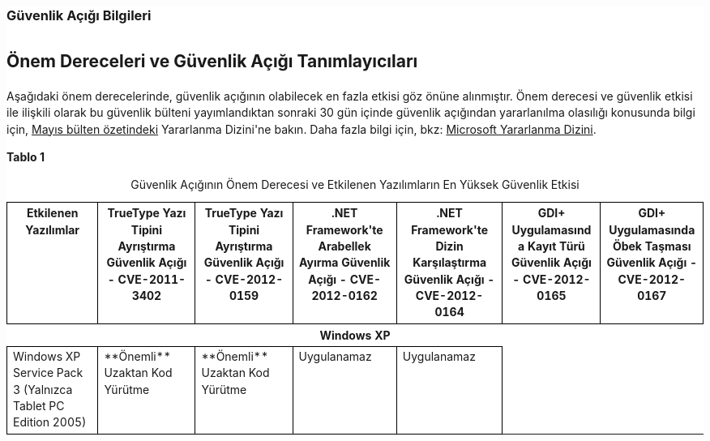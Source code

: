 ### **Güvenlik Açığı Bilgileri**

Önem Dereceleri ve Güvenlik Açığı Tanımlayıcıları
-------------------------------------------------

<span></span>
Aşağıdaki önem derecelerinde, güvenlik açığının olabilecek en fazla etkisi göz önüne alınmıştır. Önem derecesi ve güvenlik etkisi ile ilişkili olarak bu güvenlik bülteni yayımlandıktan sonraki 30 gün içinde güvenlik açığından yararlanılma olasılığı konusunda bilgi için, [Mayıs bülten özetindeki](http://technet.microsoft.com/security/bulletin/ms12-may) Yararlanma Dizini'ne bakın. Daha fazla bilgi için, bkz: [Microsoft Yararlanma Dizini](http://technet.microsoft.com/en-us/security/cc998259.aspx).

**Tablo 1**

<table class="dataTable">
<caption>
Güvenlik Açığının Önem Derecesi ve Etkilenen Yazılımların En Yüksek Güvenlik Etkisi
</caption>
<tr class="thead">
<th style="border:1px solid black;" >
Etkilenen Yazılımlar
</th>
<th style="border:1px solid black;" >
TrueType Yazı Tipini Ayrıştırma Güvenlik Açığı - CVE-2011-3402
</th>
<th style="border:1px solid black;" >
TrueType Yazı Tipini Ayrıştırma Güvenlik Açığı - CVE-2012-0159
</th>
<th style="border:1px solid black;" >
.NET Framework'te Arabellek Ayırma Güvenlik Açığı - CVE-2012-0162
</th>
<th style="border:1px solid black;" >
.NET Framework'te Dizin Karşılaştırma Güvenlik Açığı - CVE-2012-0164
</th>
<th style="border:1px solid black;" >
GDI+ Uygulamasında Kayıt Türü Güvenlik Açığı - CVE-2012-0165
</th>
<th style="border:1px solid black;" >
GDI+ Uygulamasında Öbek Taşması Güvenlik Açığı - CVE-2012-0167
</th>
</tr>
<tr>
<th colspan="7">
Windows XP
</th>
</tr>
<tr>
<td style="border:1px solid black;">
Windows XP Service Pack 3  
(Yalnızca Tablet PC Edition 2005)
</td>
<td style="border:1px solid black;">
**Önemli**  
Uzaktan Kod Yürütme
</td>
<td style="border:1px solid black;">
**Önemli**  
Uzaktan Kod Yürütme
</td>
<td style="border:1px solid black;">
Uygulanamaz
</td>
<td style="border:1px solid black;">
Uygulanamaz